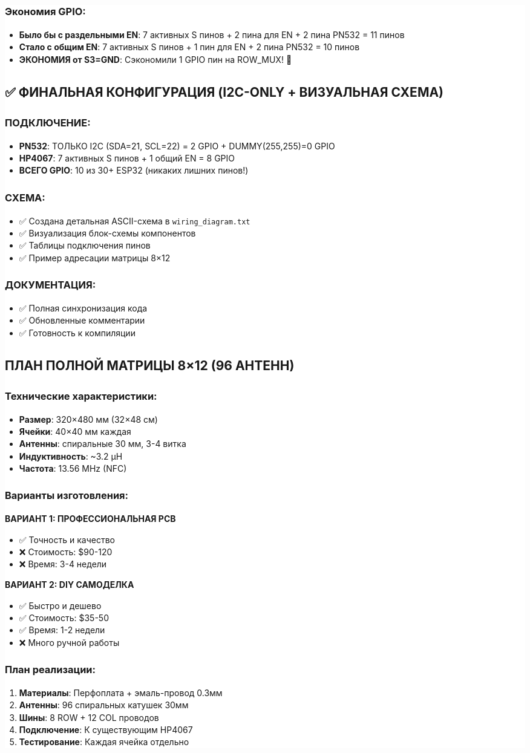 ### Экономия GPIO:
- **Было бы с раздельными EN**: 7 активных S пинов + 2 пина для EN + 2 пина PN532 = 11 пинов
- **Стало с общим EN**: 7 активных S пинов + 1 пин для EN + 2 пина PN532 = 10 пинов
- **ЭКОНОМИЯ от S3=GND**: Сэкономили 1 GPIO пин на ROW_MUX! 🎯

## ✅ ФИНАЛЬНАЯ КОНФИГУРАЦИЯ (I2C-ONLY + ВИЗУАЛЬНАЯ СХЕМА)

### ПОДКЛЮЧЕНИЕ:
- **PN532**: ТОЛЬКО I2C (SDA=21, SCL=22) = 2 GPIO + DUMMY(255,255)=0 GPIO
- **HP4067**: 7 активных S пинов + 1 общий EN = 8 GPIO
- **ВСЕГО GPIO**: 10 из 30+ ESP32 (никаких лишних пинов!)

### СХЕМА:
- ✅ Создана детальная ASCII-схема в `wiring_diagram.txt`
- ✅ Визуализация блок-схемы компонентов
- ✅ Таблицы подключения пинов
- ✅ Пример адресации матрицы 8×12

### ДОКУМЕНТАЦИЯ:
- ✅ Полная синхронизация кода
- ✅ Обновленные комментарии
- ✅ Готовность к компиляции

## ПЛАН ПОЛНОЙ МАТРИЦЫ 8×12 (96 АНТЕНН)

### Технические характеристики:
- **Размер**: 320×480 мм (32×48 см)
- **Ячейки**: 40×40 мм каждая
- **Антенны**: спиральные 30 мм, 3-4 витка
- **Индуктивность**: ~3.2 μH
- **Частота**: 13.56 MHz (NFC)

### Варианты изготовления:

**ВАРИАНТ 1: ПРОФЕССИОНАЛЬНАЯ PCB**
- ✅ Точность и качество
- ❌ Стоимость: $90-120
- ❌ Время: 3-4 недели

**ВАРИАНТ 2: DIY САМОДЕЛКА**  
- ✅ Быстро и дешево
- ✅ Стоимость: $35-50
- ✅ Время: 1-2 недели
- ❌ Много ручной работы

### План реализации:
1. **Материалы**: Перфоплата + эмаль-провод 0.3мм
2. **Антенны**: 96 спиральных катушек 30мм
3. **Шины**: 8 ROW + 12 COL проводов
4. **Подключение**: К существующим HP4067
5. **Тестирование**: Каждая ячейка отдельно
